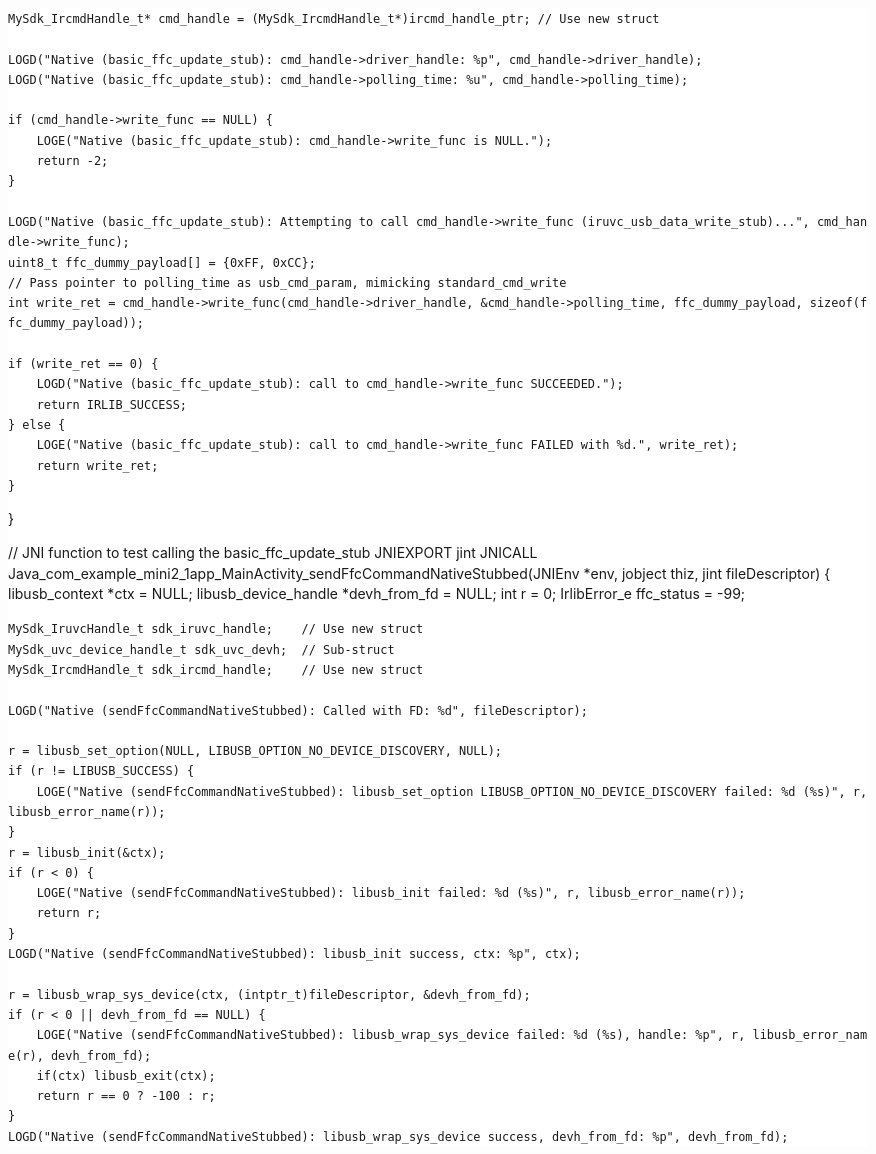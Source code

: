     MySdk_IrcmdHandle_t* cmd_handle = (MySdk_IrcmdHandle_t*)ircmd_handle_ptr; // Use new struct

    LOGD("Native (basic_ffc_update_stub): cmd_handle->driver_handle: %p", cmd_handle->driver_handle);
    LOGD("Native (basic_ffc_update_stub): cmd_handle->polling_time: %u", cmd_handle->polling_time);

    if (cmd_handle->write_func == NULL) {
        LOGE("Native (basic_ffc_update_stub): cmd_handle->write_func is NULL.");
        return -2;
    }

    LOGD("Native (basic_ffc_update_stub): Attempting to call cmd_handle->write_func (iruvc_usb_data_write_stub)...", cmd_handle->write_func);
    uint8_t ffc_dummy_payload[] = {0xFF, 0xCC}; 
    // Pass pointer to polling_time as usb_cmd_param, mimicking standard_cmd_write
    int write_ret = cmd_handle->write_func(cmd_handle->driver_handle, &cmd_handle->polling_time, ffc_dummy_payload, sizeof(ffc_dummy_payload));
    
    if (write_ret == 0) {
        LOGD("Native (basic_ffc_update_stub): call to cmd_handle->write_func SUCCEEDED.");
        return IRLIB_SUCCESS; 
    } else {
        LOGE("Native (basic_ffc_update_stub): call to cmd_handle->write_func FAILED with %d.", write_ret);
        return write_ret; 
    }
}

// JNI function to test calling the basic_ffc_update_stub
JNIEXPORT jint JNICALL
Java_com_example_mini2_1app_MainActivity_sendFfcCommandNativeStubbed(JNIEnv *env, jobject thiz, jint fileDescriptor) {
    libusb_context *ctx = NULL;
    libusb_device_handle *devh_from_fd = NULL;
    int r = 0;
    IrlibError_e ffc_status = -99; 

    MySdk_IruvcHandle_t sdk_iruvc_handle;    // Use new struct
    MySdk_uvc_device_handle_t sdk_uvc_devh;  // Sub-struct
    MySdk_IrcmdHandle_t sdk_ircmd_handle;    // Use new struct

    LOGD("Native (sendFfcCommandNativeStubbed): Called with FD: %d", fileDescriptor);

    r = libusb_set_option(NULL, LIBUSB_OPTION_NO_DEVICE_DISCOVERY, NULL);
    if (r != LIBUSB_SUCCESS) {
        LOGE("Native (sendFfcCommandNativeStubbed): libusb_set_option LIBUSB_OPTION_NO_DEVICE_DISCOVERY failed: %d (%s)", r, libusb_error_name(r));
    }
    r = libusb_init(&ctx);
    if (r < 0) {
        LOGE("Native (sendFfcCommandNativeStubbed): libusb_init failed: %d (%s)", r, libusb_error_name(r));
        return r; 
    }
    LOGD("Native (sendFfcCommandNativeStubbed): libusb_init success, ctx: %p", ctx);

    r = libusb_wrap_sys_device(ctx, (intptr_t)fileDescriptor, &devh_from_fd);
    if (r < 0 || devh_from_fd == NULL) {
        LOGE("Native (sendFfcCommandNativeStubbed): libusb_wrap_sys_device failed: %d (%s), handle: %p", r, libusb_error_name(r), devh_from_fd);
        if(ctx) libusb_exit(ctx);
        return r == 0 ? -100 : r; 
    }
    LOGD("Native (sendFfcCommandNativeStubbed): libusb_wrap_sys_device success, devh_from_fd: %p", devh_from_fd);
